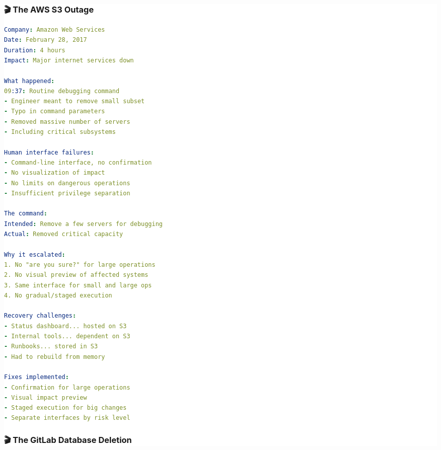 </div>

<div class="failure-vignette">

### 🎬 The AWS S3 Outage

```yaml
Company: Amazon Web Services
Date: February 28, 2017
Duration: 4 hours
Impact: Major internet services down

What happened:
09:37: Routine debugging command
- Engineer meant to remove small subset
- Typo in command parameters
- Removed massive number of servers
- Including critical subsystems

Human interface failures:
- Command-line interface, no confirmation
- No visualization of impact
- No limits on dangerous operations
- Insufficient privilege separation

The command:
Intended: Remove a few servers for debugging
Actual: Removed critical capacity

Why it escalated:
1. No "are you sure?" for large operations
2. No visual preview of affected systems
3. Same interface for small and large ops
4. No gradual/staged execution

Recovery challenges:
- Status dashboard... hosted on S3
- Internal tools... dependent on S3
- Runbooks... stored in S3
- Had to rebuild from memory

Fixes implemented:
- Confirmation for large operations
- Visual impact preview
- Staged execution for big changes
- Separate interfaces by risk level
```

</div>

<div class="failure-vignette">

### 🎬 The GitLab Database Deletion
